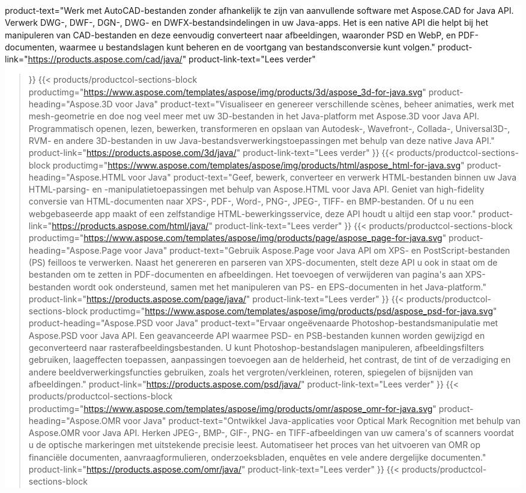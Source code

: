 product-text="Werk met AutoCAD-bestanden zonder afhankelijk te zijn van aanvullende software met Aspose.CAD for Java API. Verwerk DWG-, DWF-, DGN-, DWG- en DWFX-bestandsindelingen in uw Java-apps. Het is een native API die helpt bij het manipuleren van CAD-bestanden en deze eenvoudig converteert naar afbeeldingen, waaronder PSD en WebP, en PDF-documenten, waarmee u bestandslagen kunt beheren en de voortgang van bestandsconversie kunt volgen."
product-link="https://products.aspose.com/cad/java/"
product-link-text="Lees verder"
>}}
{{< products/productcol-sections-block
productimg="https://www.aspose.com/templates/aspose/img/products/3d/aspose_3d-for-java.svg"
product-heading="Aspose.3D voor Java"
product-text="Visualiseer en genereer verschillende scènes, beheer animaties, werk met mesh-geometrie en doe nog veel meer met uw 3D-bestanden in het Java-platform met Aspose.3D voor Java API. Programmatisch openen, lezen, bewerken, transformeren en opslaan van Autodesk-, Wavefront-, Collada-, Universal3D-, RVM- en andere 3D-bestanden in uw Java-bestandsverwerkingstoepassingen met behulp van deze native Java API."
product-link="https://products.aspose.com/3d/java/"
product-link-text="Lees verder"
>}}
{{< products/productcol-sections-block
productimg="https://www.aspose.com/templates/aspose/img/products/html/aspose_html-for-java.svg"
product-heading="Aspose.HTML voor Java"
product-text="Geef, bewerk, converteer en verwerk HTML-bestanden binnen uw Java HTML-parsing- en -manipulatietoepassingen met behulp van Aspose.HTML voor Java API. Geniet van high-fidelity conversie van HTML-documenten naar XPS-, PDF-, Word-, PNG-, JPEG-, TIFF- en BMP-bestanden. Of u nu een webgebaseerde app maakt of een zelfstandige HTML-bewerkingsservice, deze API houdt u altijd een stap voor."
product-link="https://products.aspose.com/html/java/"
product-link-text="Lees verder"
>}}
{{< products/productcol-sections-block
productimg="https://www.aspose.com/templates/aspose/img/products/page/aspose_page-for-java.svg"
product-heading="Aspose.Page voor Java"
product-text="Gebruik Aspose.Page voor Java API om XPS- en PostScript-bestanden (PS) feilloos te verwerken. Naast het genereren en parseren van XPS-documenten, stelt deze API u ook in staat om de bestanden om te zetten in PDF-documenten en afbeeldingen. Het toevoegen of verwijderen van pagina's aan XPS-bestanden wordt ook ondersteund, samen met het manipuleren van PS- en EPS-documenten in het Java-platform."
product-link="https://products.aspose.com/page/java/"
product-link-text="Lees verder"
>}}
{{< products/productcol-sections-block
productimg="https://www.aspose.com/templates/aspose/img/products/psd/aspose_psd-for-java.svg"
product-heading="Aspose.PSD voor Java"
product-text="Ervaar ongeëvenaarde Photoshop-bestandsmanipulatie met Aspose.PSD voor Java API. Een geavanceerde API waarmee PSD- en PSB-bestanden kunnen worden gewijzigd en geconverteerd naar rasterafbeeldingsbestanden. U kunt Photoshop-bestandslagen manipuleren, afbeeldingsfilters gebruiken, laageffecten toepassen, aanpassingen toevoegen aan de helderheid, het contrast, de tint of de verzadiging en andere beeldverwerkingsfuncties gebruiken, zoals het vergroten/verkleinen, roteren, spiegelen of bijsnijden van afbeeldingen."
product-link="https://products.aspose.com/psd/java/"
product-link-text="Lees verder"
>}}
{{< products/productcol-sections-block
productimg="https://www.aspose.com/templates/aspose/img/products/omr/aspose_omr-for-java.svg"
product-heading="Aspose.OMR voor Java"
product-text="Ontwikkel Java-applicaties voor Optical Mark Recognition met behulp van Aspose.OMR voor Java API. Herken JPEG-, BMP-, GIF-, PNG- en TIFF-afbeeldingen van uw camera's of scanners voordat u de optische markeringen met uitstekende precisie leest. Automatiseer het proces van het uitvoeren van OMR op financiële documenten, aanvraagformulieren, onderzoeksbladen, enquêtes en vele andere dergelijke documenten."
product-link="https://products.aspose.com/omr/java/"
product-link-text="Lees verder"
>}}
{{< products/productcol-sections-block